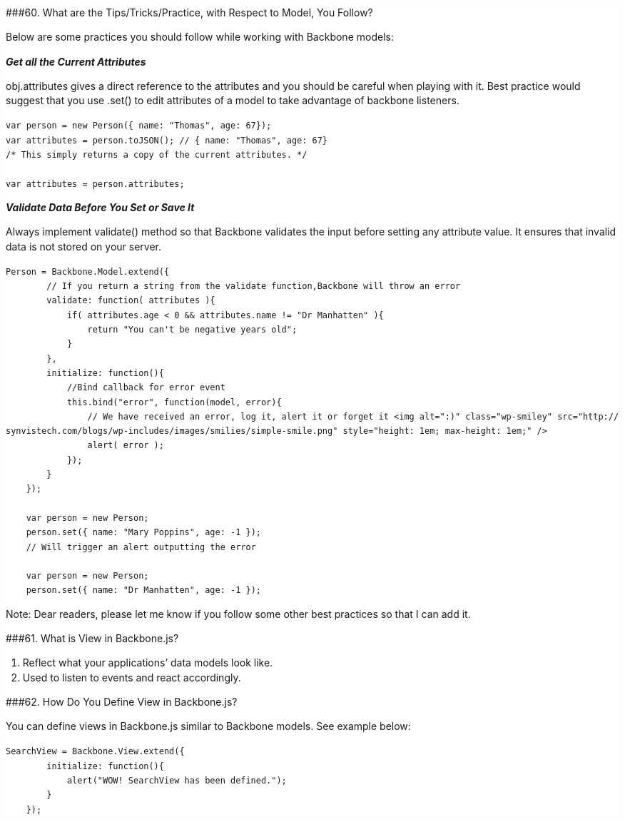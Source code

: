 ###60. What are the Tips/Tricks/Practice, with Respect to Model, You Follow?

Below are some practices you should follow while working with Backbone models:

***Get all the Current Attributes***

obj.attributes gives a direct reference to the attributes and you should be careful when playing with it. Best practice would suggest that you use .set() to edit attributes of a model to take advantage of backbone listeners.

	var person = new Person({ name: "Thomas", age: 67});
	var attributes = person.toJSON(); // { name: "Thomas", age: 67}
	/* This simply returns a copy of the current attributes. */

	var attributes = person.attributes;

***Validate Data Before You Set or Save It***

Always implement validate() method so that Backbone validates the input before setting any attribute value. It ensures that invalid data is not stored on your server.

	Person = Backbone.Model.extend({
	        // If you return a string from the validate function,Backbone will throw an error
	        validate: function( attributes ){
	            if( attributes.age < 0 && attributes.name != "Dr Manhatten" ){
	                return "You can't be negative years old";
	            }
	        },
	        initialize: function(){
	            //Bind callback for error event
	            this.bind("error", function(model, error){
	                // We have received an error, log it, alert it or forget it <img alt=":)" class="wp-smiley" src="http://synvistech.com/blogs/wp-includes/images/smilies/simple-smile.png" style="height: 1em; max-height: 1em;" />
	                alert( error );
	            });
	        }
	    });

	    var person = new Person;
	    person.set({ name: "Mary Poppins", age: -1 });
	    // Will trigger an alert outputting the error

	    var person = new Person;
	    person.set({ name: "Dr Manhatten", age: -1 });

Note: Dear readers, please let me know if you follow some other best practices so that I can add it.

###61. What is View in Backbone.js?

1. Reflect what your applications’ data models look like.
2. Used to listen to events and react accordingly.

###62. How Do You Define View in Backbone.js?

You can define views in Backbone.js similar to Backbone models. See example below:

	SearchView = Backbone.View.extend({
	        initialize: function(){
	            alert("WOW! SearchView has been defined.");
	        }
	    });
